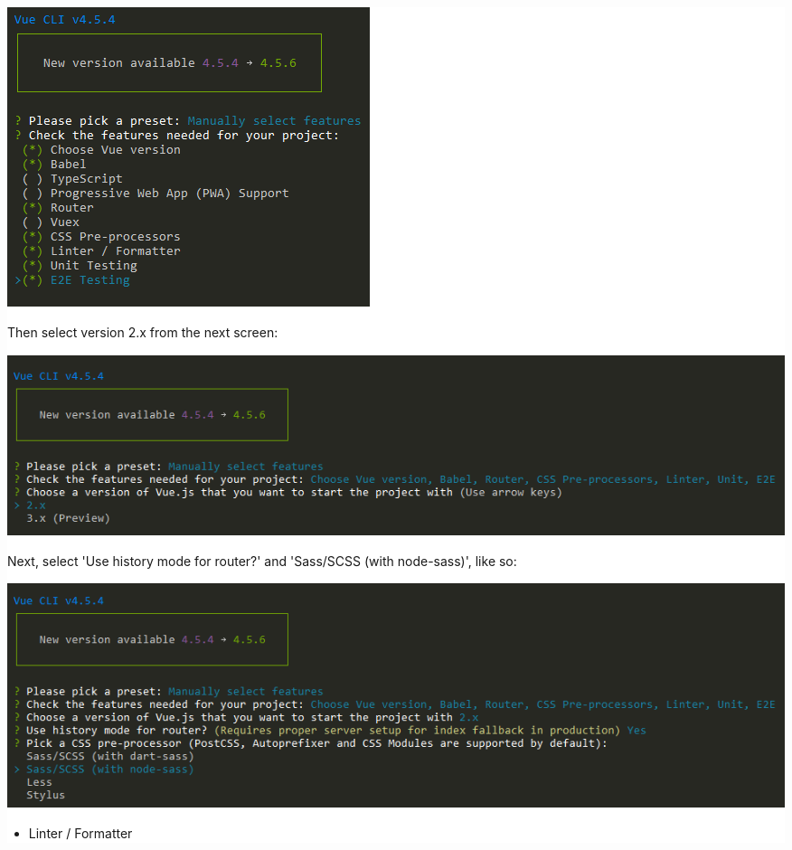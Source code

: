 ![Bable, Router, CSS-Preprocessors](./install-vue2.png)

Then select version 2.x from the next screen:

![select version 2.x](./install-vue3.png)

Next, select 'Use history mode for router?' and 'Sass/SCSS (with node-sass)', like so:

![Use history mode for router?' and 'Sass/SCSS (with node-sass)](./install-vue4.png)

 - Linter / Formatter
 